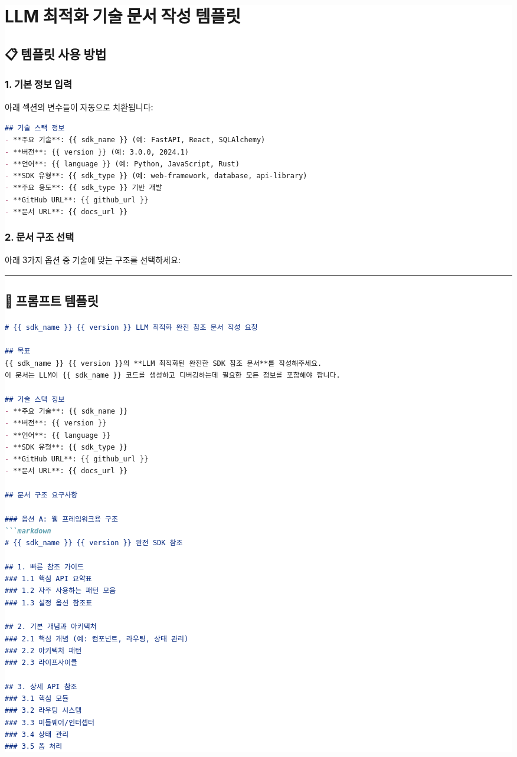 # LLM 최적화 기술 문서 작성 템플릿

## 📋 템플릿 사용 방법

### 1. 기본 정보 입력
아래 섹션의 변수들이 자동으로 치환됩니다:

```markdown
## 기술 스택 정보
- **주요 기술**: {{ sdk_name }} (예: FastAPI, React, SQLAlchemy)
- **버전**: {{ version }} (예: 3.0.0, 2024.1)
- **언어**: {{ language }} (예: Python, JavaScript, Rust)
- **SDK 유형**: {{ sdk_type }} (예: web-framework, database, api-library)
- **주요 용도**: {{ sdk_type }} 기반 개발
- **GitHub URL**: {{ github_url }}
- **문서 URL**: {{ docs_url }}
```

### 2. 문서 구조 선택
아래 3가지 옵션 중 기술에 맞는 구조를 선택하세요:

---

## 🎯 프롬프트 템플릿

```markdown
# {{ sdk_name }} {{ version }} LLM 최적화 완전 참조 문서 작성 요청

## 목표
{{ sdk_name }} {{ version }}의 **LLM 최적화된 완전한 SDK 참조 문서**를 작성해주세요. 
이 문서는 LLM이 {{ sdk_name }} 코드를 생성하고 디버깅하는데 필요한 모든 정보를 포함해야 합니다.

## 기술 스택 정보
- **주요 기술**: {{ sdk_name }}
- **버전**: {{ version }}
- **언어**: {{ language }}
- **SDK 유형**: {{ sdk_type }}
- **GitHub URL**: {{ github_url }}
- **문서 URL**: {{ docs_url }}

## 문서 구조 요구사항

### 옵션 A: 웹 프레임워크용 구조
```markdown
# {{ sdk_name }} {{ version }} 완전 SDK 참조

## 1. 빠른 참조 가이드
### 1.1 핵심 API 요약표
### 1.2 자주 사용하는 패턴 모음
### 1.3 설정 옵션 참조표

## 2. 기본 개념과 아키텍처
### 2.1 핵심 개념 (예: 컴포넌트, 라우팅, 상태 관리)
### 2.2 아키텍처 패턴
### 2.3 라이프사이클

## 3. 상세 API 참조
### 3.1 핵심 모듈
### 3.2 라우팅 시스템
### 3.3 미들웨어/인터셉터
### 3.4 상태 관리
### 3.5 폼 처리
```